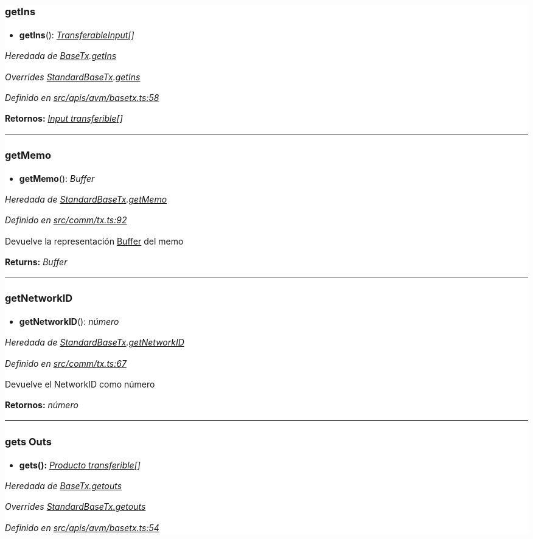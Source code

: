 ### getIns

- **getIns**(): *[TransferableInput](api_avm_inputs.transferableinput.md)[]*

*Heredada de [BaseTx](api_avm_basetx.basetx.md).[getIns](api_avm_basetx.basetx.md#getins)*

*Overrides [StandardBaseTx](common_transactions.standardbasetx.md).[getIns](common_transactions.standardbasetx.md#abstract-getins)*

*Definido en [src/apis/avm/basetx.ts:58](https://github.com/ava-labs/avalanchejs/blob/ae78dee/src/apis/avm/basetx.ts#L58)*

**Retornos:** *[Input transferible](api_avm_inputs.transferableinput.md)[]*

___

### getMemo

- **getMemo**(): *Buffer*

*Heredada de [StandardBaseTx](common_transactions.standardbasetx.md).[getMemo](common_transactions.standardbasetx.md#getmemo)*

*Definido en [src/comm/tx.ts:92](https://github.com/ava-labs/avalanchejs/blob/ae78dee/src/common/tx.ts#L92)*

Devuelve la representación [Buffer](https://github.com/feross/buffer) del memo

**Returns:** *Buffer*

___

### getNetworkID

- **getNetworkID**(): *número*

*Heredada de [StandardBaseTx](common_transactions.standardbasetx.md).[getNetworkID](common_transactions.standardbasetx.md#getnetworkid)*

*Definido en [src/comm/tx.ts:67](https://github.com/ava-labs/avalanchejs/blob/ae78dee/src/common/tx.ts#L67)*

Devuelve el NetworkID como número

**Retornos:** *número*

___

### gets Outs

- **gets():** *[Producto transferible](api_avm_outputs.transferableoutput.md)[]*

*Heredada de [BaseTx](api_avm_basetx.basetx.md)[.getouts](api_avm_basetx.basetx.md#getouts)*

*Overrides [StandardBaseTx](common_transactions.standardbasetx.md)[.getouts](common_transactions.standardbasetx.md#abstract-getouts)*

*Definido en [src/apis/avm/basetx.ts:54](https://github.com/ava-labs/avalanchejs/blob/ae78dee/src/apis/avm/basetx.ts#L54)*
